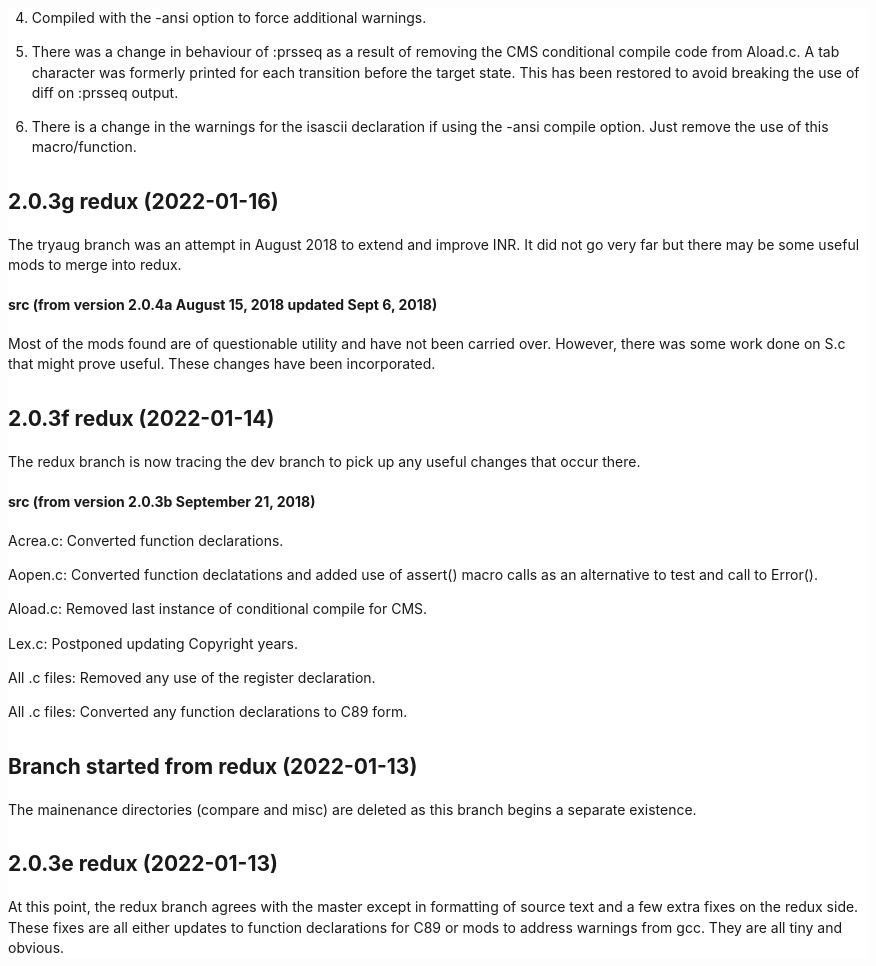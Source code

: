 4. Compiled with the -ansi option to force additional warnings.

5. There was a change in behaviour of :prsseq as a result of removing the
CMS conditional compile code from Aload.c.
A tab character was formerly printed for each transition before the target
state.
This has been restored to avoid breaking the use of diff on :prsseq output.

6. There is a change in the warnings for the isascii declaration if using
the -ansi compile option.
Just remove the use of this macro/function.

## 2.0.3g redux (2022-01-16)

The tryaug branch was an attempt in August 2018 to extend and improve INR.
It did not go very far but there may be some useful mods to merge into redux.

#### src (from version 2.0.4a August 15, 2018 updated Sept 6, 2018)

Most of the mods found are of questionable utility and have not been carried
over.
However, there was some work done on S.c that might prove useful.
These changes have been incorporated.

## 2.0.3f redux (2022-01-14)

The redux branch is now tracing the dev branch to pick up any useful
changes that occur there.

#### src (from version 2.0.3b September 21, 2018)

Acrea.c: Converted function declarations.

Aopen.c: Converted function declatations and added use of assert() macro
calls as an alternative to test and call to Error().

Aload.c: Removed last instance of conditional compile for CMS.

Lex.c: Postponed updating Copyright years.

All .c files: Removed any use of the register declaration.

All .c files: Converted any function declarations to C89 form.

## Branch started from redux (2022-01-13)

The mainenance directories (compare and misc) are deleted as this branch
begins a separate existence.

## 2.0.3e redux (2022-01-13)

At this point, the redux branch agrees with the master except in formatting
of source text and a few extra fixes on the redux side.
These fixes are all either updates to function declarations for C89 or
mods to address warnings from gcc.
They are all tiny and obvious.
